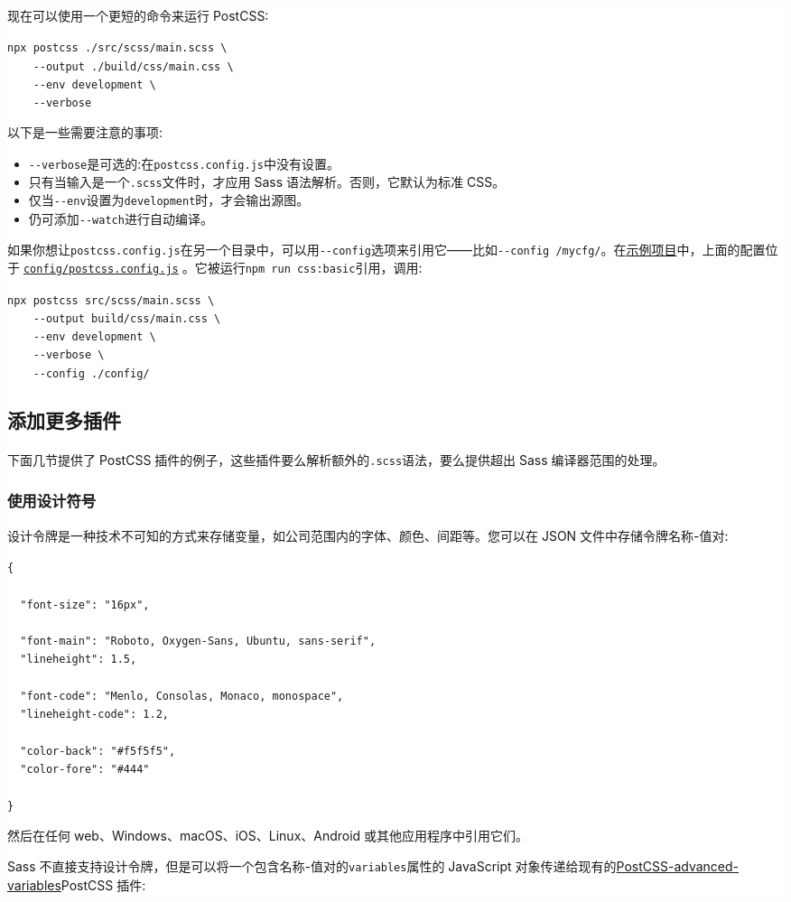 现在可以使用一个更短的命令来运行 PostCSS:

```
npx postcss ./src/scss/main.scss \
    --output ./build/css/main.css \
    --env development \
    --verbose 
```

以下是一些需要注意的事项:

*   `--verbose`是可选的:在`postcss.config.js`中没有设置。
*   只有当输入是一个`.scss`文件时，才应用 Sass 语法解析。否则，它默认为标准 CSS。
*   仅当`--env`设置为`development`时，才会输出源图。
*   仍可添加`--watch`进行自动编译。

如果你想让`postcss.config.js`在另一个目录中，可以用`--config`选项来引用它——比如`--config /mycfg/`。在[示例项目](https://github.com/sitepoint-editors/postcss-demo)中，上面的配置位于 [`config/postcss.config.js`](https://github.com/sitepoint-editors/postcss-demo/blob/main/config/postcss.config.js) 。它被运行`npm run css:basic`引用，调用:

```
npx postcss src/scss/main.scss \
    --output build/css/main.css \
    --env development \
    --verbose \
    --config ./config/ 
```

## 添加更多插件

下面几节提供了 PostCSS 插件的例子，这些插件要么解析额外的`.scss`语法，要么提供超出 Sass 编译器范围的处理。

### 使用设计符号

设计令牌是一种技术不可知的方式来存储变量，如公司范围内的字体、颜色、间距等。您可以在 JSON 文件中存储令牌名称-值对:

```
{

  "font-size": "16px",

  "font-main": "Roboto, Oxygen-Sans, Ubuntu, sans-serif",
  "lineheight": 1.5,

  "font-code": "Menlo, Consolas, Monaco, monospace",
  "lineheight-code": 1.2,

  "color-back": "#f5f5f5",
  "color-fore": "#444"

} 
```

然后在任何 web、Windows、macOS、iOS、Linux、Android 或其他应用程序中引用它们。

Sass 不直接支持设计令牌，但是可以将一个包含名称-值对的`variables`属性的 JavaScript 对象传递给现有的[PostCSS-advanced-variables](https://github.com/jonathantneal/postcss-advanced-variables)PostCSS 插件:
